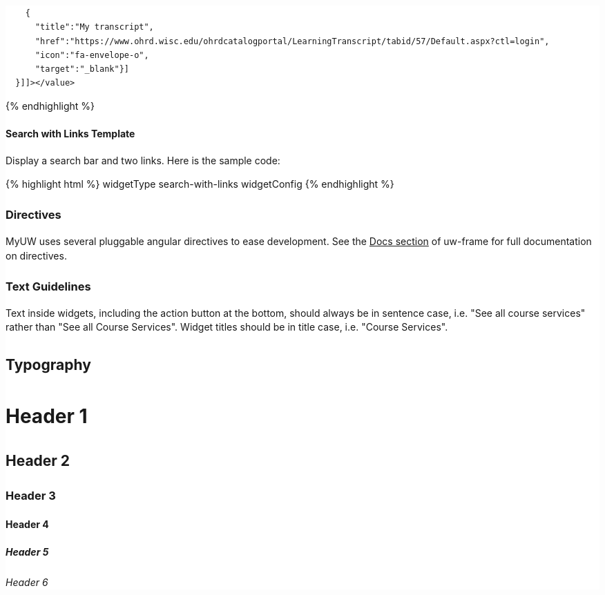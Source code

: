         {
          "title":"My transcript",
          "href":"https://www.ohrd.wisc.edu/ohrdcatalogportal/LearningTranscript/tabid/57/Default.aspx?ctl=login",
          "icon":"fa-envelope-o",
          "target":"_blank"}]
      }]]></value>
  </portlet-preference>
  {% endhighlight %}
  
  <h4>Search with Links Template</h4>
  <p>Display a search bar and two links.  Here is the sample code:</p>
  {% highlight html %}
  <portlet-preference>
      <name>widgetType</name>
      <value>search-with-links</value>
    </portlet-preference>
    <portlet-preference>
      <name>widgetConfig</name>
      <value><![CDATA[{
               "actionURL":"https://rprg.wisc.edu/search/",
               "actionTarget":"_blank",
               "actionParameter":"q",
               "launchText":"Go to resource guide",
               "links":[{
                     "title":"Get started",
                     "href":"https://rprg.wisc.edu/phases/initiate/",
                     "icon":"fa-map-o",
                     "target":"_blank"
                  },
                  {
                     "title":"Resources",
                     "href":"https://rprg.wisc.edu/category/resource/",
                     "icon":"fa-th-list",
                     "target":"_blank"
              }]
        }]]></value>
    </portlet-preference>
  {% endhighlight %}
  
  
  <h3>Directives</h3>
  <p>MyUW uses several pluggable angular directives to ease development. See the <a href>Docs section</a> of uw-frame for full documentation on directives.


  <h3>Text Guidelines</h3>
  <p>Text inside widgets, including the action button at the bottom, should always be in sentence case, i.e. "See all course services" rather than "See all Course Services". Widget titles should be in title case, i.e. "Course Services".</p>

  <div class="page-header">
    <h2 id='typography'>Typography</h2>
  </div>
  <h1>Header 1</h1>
  <h2>Header 2</h2>
  <h3>Header 3</h3>
  <h4>Header 4</h4>
  <h5>Header 5</h5>
  <h6>Header 6</h6>
  